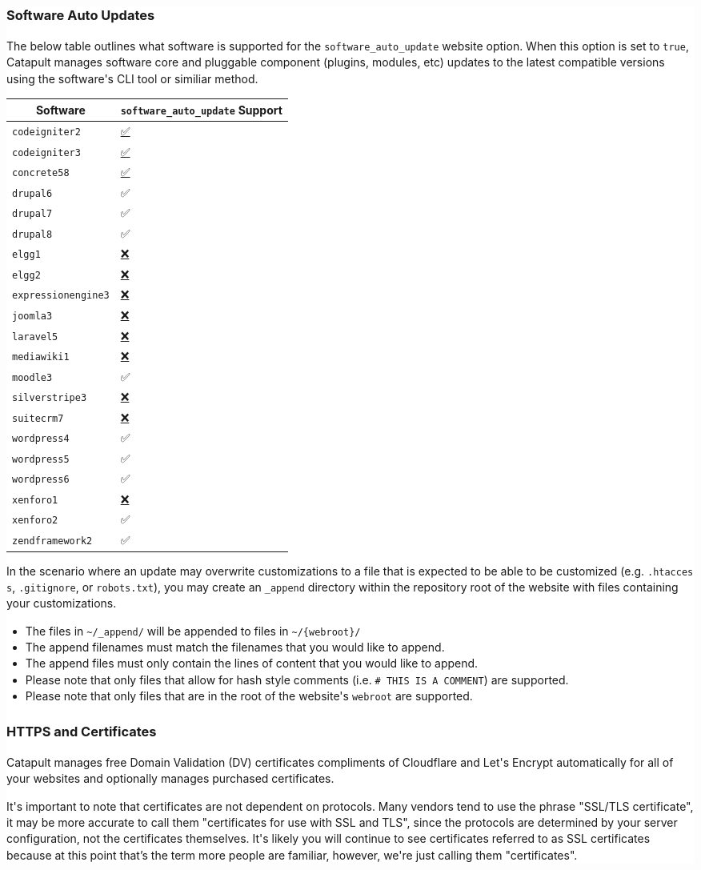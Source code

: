 ### Software Auto Updates ###

The below table outlines what software is supported for the `software_auto_update` website option. When this option is set to `true`, Catapult manages software core and pluggable component (plugins, modules, etc) updates to the latest compatible versions using the software's CLI tool or similiar method.

Software | `software_auto_update` Support
---------|--------------------------------
`codeigniter2`      | [:white_check_mark:](http://www.codeigniter.com/userguide2/installation/upgrading.html)
`codeigniter3`      | [:white_check_mark:](https://www.codeigniter.com/userguide3/installation/upgrading.html)
`concrete58`        | [:white_check_mark:](https://documentation.concrete5.org/developers/installation/upgrading-concrete5)
`drupal6`           | :white_check_mark:
`drupal7`           | :white_check_mark:
`drupal8`           | :white_check_mark:
`elgg1`             | [:x:](http://learn.elgg.org/en/2.0/admin/upgrading.html)
`elgg2`             | [:x:](http://learn.elgg.org/en/2.0/admin/upgrading.html)
`expressionengine3` | [:x:](https://docs.expressionengine.com/latest/installation/update.html)
`joomla3`           | [:x:](https://docs.joomla.org/J3.x:Updating_from_an_existing_version)
`laravel5`          | [:x:](https://www.laravel.com/docs/master/upgrade)
`mediawiki1`        | [:x:](https://www.mediawiki.org/wiki/Manual:Upgrading)
`moodle3`           | :white_check_mark:
`silverstripe3`     | [:x:](https://docs.silverstripe.org/en/3.4/upgrading/)
`suitecrm7`         | [:x:](https://suitecrm.com/wiki/index.php/Upgrade)
`wordpress4`        | :white_check_mark:
`wordpress5`        | :white_check_mark:
`wordpress6`        | :white_check_mark:
`xenforo1`          | [:x:](https://xenforo.com/help/upgrades/)
`xenforo2`          | :white_check_mark:
`zendframework2`    | :white_check_mark:

In the scenario where an update may overwrite customizations to a file that is expected to be able to be customized (e.g. `.htaccess`, `.gitignore`, or `robots.txt`), you may create an `_append` directory within the repository root of the website with files containing your customizations.

* The files in `~/_append/` will be appended to files in `~/{webroot}/`
* The append filenames must match the filenames that you would like to append.
* The append files must only contain the lines of content that you would like to append.
* Please note that only files that allow for hash style comments (i.e. `# THIS IS A COMMENT`) are supported.
* Please note that only files that are in the root of the website's `webroot` are supported.

### HTTPS and Certificates ###

Catapult manages free Domain Validation (DV) certificates compliments of Cloudflare and Let's Encrypt automatically for all of your websites and optionally manages purchased certificates.

It's important to note that certificates are not dependent on protocols. Many vendors tend to use the phrase "SSL/TLS certificate", it may be more accurate to call them "certificates for use with SSL and TLS", since the protocols are determined by your server configuration, not the certificates themselves. It's likely you will continue to see certificates referred to as SSL certificates because at this point that’s the term more people are familiar, however, we're just calling them "certificates".
